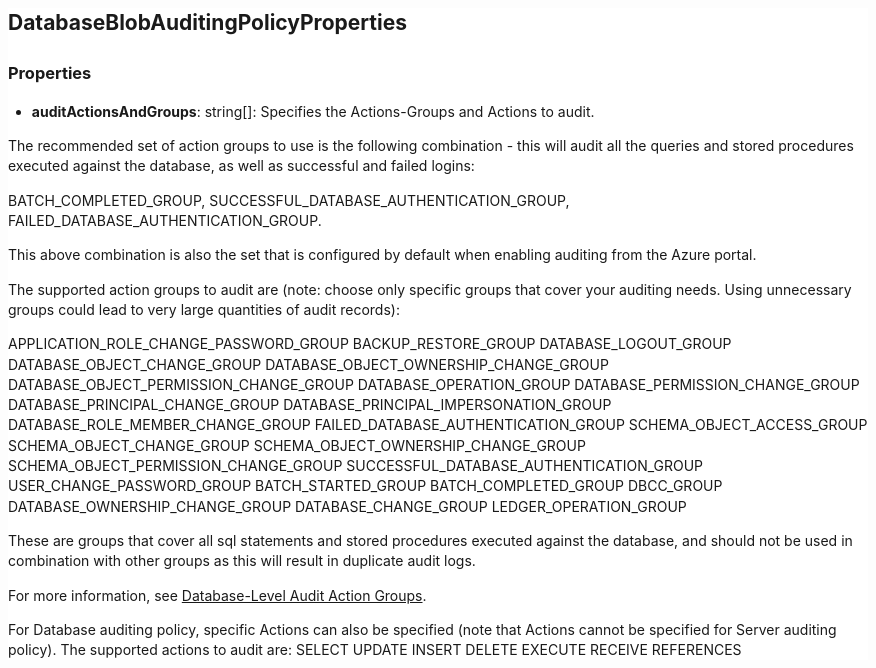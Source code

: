 ## DatabaseBlobAuditingPolicyProperties
### Properties
* **auditActionsAndGroups**: string[]: Specifies the Actions-Groups and Actions to audit.

The recommended set of action groups to use is the following combination - this will audit all the queries and stored procedures executed against the database, as well as successful and failed logins:

BATCH_COMPLETED_GROUP,
SUCCESSFUL_DATABASE_AUTHENTICATION_GROUP,
FAILED_DATABASE_AUTHENTICATION_GROUP.

This above combination is also the set that is configured by default when enabling auditing from the Azure portal.

The supported action groups to audit are (note: choose only specific groups that cover your auditing needs. Using unnecessary groups could lead to very large quantities of audit records):

APPLICATION_ROLE_CHANGE_PASSWORD_GROUP
BACKUP_RESTORE_GROUP
DATABASE_LOGOUT_GROUP
DATABASE_OBJECT_CHANGE_GROUP
DATABASE_OBJECT_OWNERSHIP_CHANGE_GROUP
DATABASE_OBJECT_PERMISSION_CHANGE_GROUP
DATABASE_OPERATION_GROUP
DATABASE_PERMISSION_CHANGE_GROUP
DATABASE_PRINCIPAL_CHANGE_GROUP
DATABASE_PRINCIPAL_IMPERSONATION_GROUP
DATABASE_ROLE_MEMBER_CHANGE_GROUP
FAILED_DATABASE_AUTHENTICATION_GROUP
SCHEMA_OBJECT_ACCESS_GROUP
SCHEMA_OBJECT_CHANGE_GROUP
SCHEMA_OBJECT_OWNERSHIP_CHANGE_GROUP
SCHEMA_OBJECT_PERMISSION_CHANGE_GROUP
SUCCESSFUL_DATABASE_AUTHENTICATION_GROUP
USER_CHANGE_PASSWORD_GROUP
BATCH_STARTED_GROUP
BATCH_COMPLETED_GROUP
DBCC_GROUP
DATABASE_OWNERSHIP_CHANGE_GROUP
DATABASE_CHANGE_GROUP
LEDGER_OPERATION_GROUP

These are groups that cover all sql statements and stored procedures executed against the database, and should not be used in combination with other groups as this will result in duplicate audit logs.

For more information, see [Database-Level Audit Action Groups](https://docs.microsoft.com/en-us/sql/relational-databases/security/auditing/sql-server-audit-action-groups-and-actions#database-level-audit-action-groups).

For Database auditing policy, specific Actions can also be specified (note that Actions cannot be specified for Server auditing policy). The supported actions to audit are:
SELECT
UPDATE
INSERT
DELETE
EXECUTE
RECEIVE
REFERENCES
